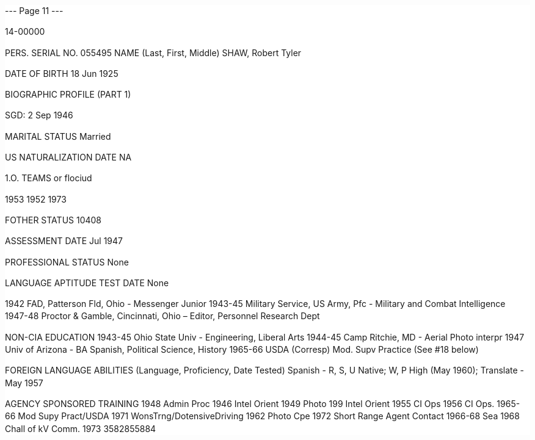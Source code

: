 --- Page 11 ---

14-00000

PERS. SERIAL NO.
055495
NAME (Last, First, Middle)
SHAW, Robert Tyler

DATE OF BIRTH
18 Jun 1925

BIOGRAPHIC PROFILE (PART 1)

SGD: 2 Sep 1946

MARITAL STATUS
Married

US NATURALIZATION DATE
NA

1.O. TEAMS or
flociud

1953 1952
1973

FOTHER STATUS
10408

ASSESSMENT DATE
Jul 1947

PROFESSIONAL STATUS
None

LANGUAGE APTITUDE TEST DATE
None

1942 FAD, Patterson Fld, Ohio - Messenger Junior
1943-45 Military Service, US Army, Pfc - Military and Combat Intelligence
1947-48 Proctor & Gamble, Cincinnati, Ohio – Editor, Personnel Research Dept

NON-CIA EDUCATION
1943-45 Ohio State Univ - Engineering, Liberal Arts
1944-45 Camp Ritchie, MD - Aerial Photo interpr
1947 Univ of Arizona - BA Spanish, Political Science, History
1965-66 USDA (Corresp) Mod. Supv Practice (See #18 below)

FOREIGN LANGUAGE ABILITIES
(Language, Proficiency, Date Tested)
Spanish - R, S, U Native; W, P High (May 1960); Translate - May 1957

AGENCY SPONSORED TRAINING
1948 Admin Proc
1946 Intel Orient
1949 Photo
199 Intel Orient
1955 CI Ops
1956 CI Ops.
1965-66 Mod Supy Pract/USDA
1971 WonsTrng/DotensiveDriving
1962 Photo Cpe 1972 Short Range Agent Contact
1966-68 Sea
1968 Chall of kV Comm.
1973 3582855884
